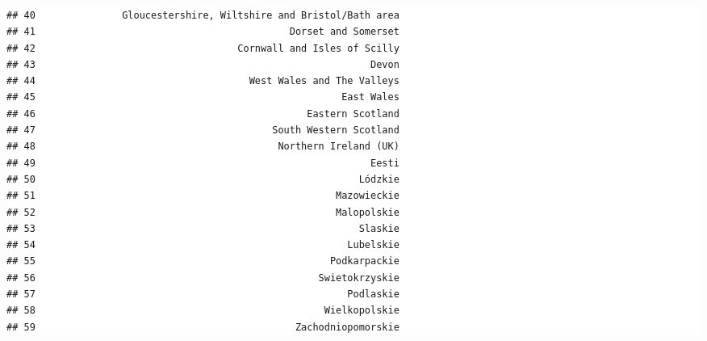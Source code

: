     ## 40               Gloucestershire, Wiltshire and Bristol/Bath area
    ## 41                                            Dorset and Somerset
    ## 42                                   Cornwall and Isles of Scilly
    ## 43                                                          Devon
    ## 44                                     West Wales and The Valleys
    ## 45                                                     East Wales
    ## 46                                               Eastern Scotland
    ## 47                                         South Western Scotland
    ## 48                                          Northern Ireland (UK)
    ## 49                                                          Eesti
    ## 50                                                        Lódzkie
    ## 51                                                    Mazowieckie
    ## 52                                                    Malopolskie
    ## 53                                                        Slaskie
    ## 54                                                      Lubelskie
    ## 55                                                   Podkarpackie
    ## 56                                                 Swietokrzyskie
    ## 57                                                      Podlaskie
    ## 58                                                  Wielkopolskie
    ## 59                                             Zachodniopomorskie